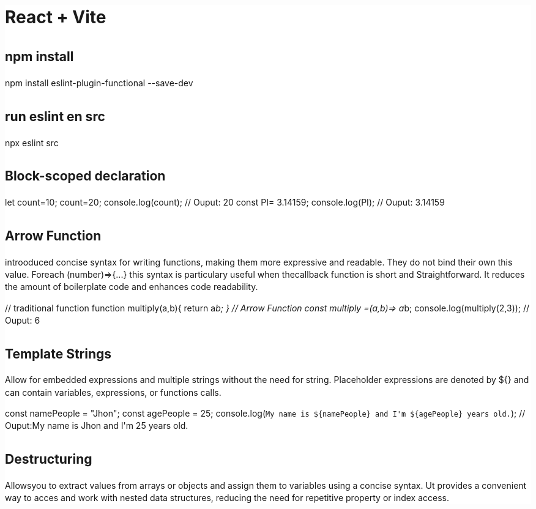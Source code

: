 # React + Vite

## npm install

npm install eslint-plugin-functional --save-dev

## run eslint en src

npx eslint src

## Block-scoped declaration

let count=10;
count=20;
console.log(count); // Ouput: 20
const PI= 3.14159;
console.log(PI); // Ouput: 3.14159

## Arrow Function

introoduced concise syntax for writing functions, making them more expressive and readable. They do not bind their own this value.
Foreach (number)=>{...} this syntax is particulary useful when thecallback function is short and Straightforward. It reduces the amount of boilerplate code and enhances code readability.

// traditional function
function multiply(a,b){
return a*b;
}
// Arrow Function
const multiply =(a,b)=> a*b;
console.log(multiply(2,3)); // Ouput: 6

## Template Strings

Allow for embedded expressions and multiple strings without the need for string. Placeholder expressions are denoted by ${} and can contain variables, expressions, or functions calls.

const namePeople = "Jhon";
const agePeople = 25;
console.log(`My name is ${namePeople}
 and I'm ${agePeople} years old.`);
// Ouput:My name is Jhon and I'm 25 years old.

## Destructuring

Allowsyou to extract values from arrays or objects and assign them to variables using a concise syntax. Ut provides a convenient way to acces and work with nested data structures, reducing the need for repetitive
property or index access.
